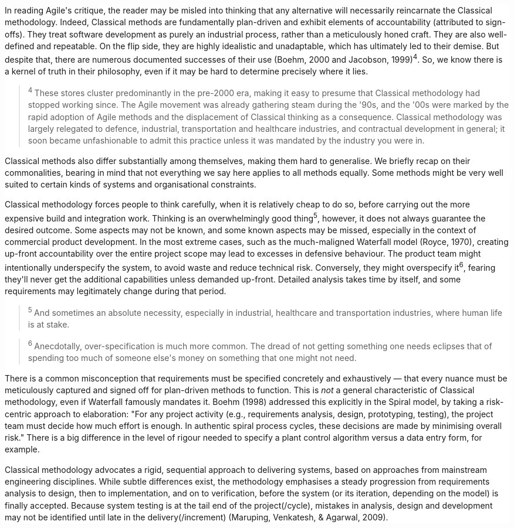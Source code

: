 In reading Agile's critique, the reader may be misled into thinking that any alternative will necessarily reincarnate the Classical methodology. Indeed, Classical methods are fundamentally plan-driven and exhibit elements of accountability (attributed to sign-offs). They treat software development as purely an industrial process, rather than a meticulously honed craft. They are also well-defined and repeatable. On the flip side, they are highly idealistic and unadaptable, which has ultimately led to their demise. But despite that, there are numerous documented successes of their use (Boehm, 2000 and Jacobson, 1999)<sup>4</sup>. So, we know there is a kernel of truth in their philosophy, even if it may be hard to determine precisely where it lies.

><sup>4 </sup>These stores cluster predominantly in the pre-2000 era, making it easy to presume that Classical methodology had stopped working since. The Agile movement was already gathering steam during the '90s, and the '00s were marked by the rapid adoption of Agile methods and the displacement of Classical thinking as a consequence. Classical methodology was largely relegated to defence, industrial, transportation and healthcare industries, and contractual development in general; it soon became unfashionable to admit this practice unless it was mandated by the industry you were in.

Classical methods also differ substantially among themselves, making them hard to generalise. We briefly recap on their commonalities, bearing in mind that not everything we say here applies to all methods equally. Some methods might be very well suited to certain kinds of systems and organisational constraints.

Classical methodology forces people to think carefully, when it is relatively cheap to do so, before carrying out the more expensive build and integration work. Thinking is an overwhelmingly good thing<sup>5</sup>, however, it does not always guarantee the desired outcome. Some aspects may not be known, and some known aspects may be missed, especially in the context of commercial product development. In the most extreme cases, such as the much-maligned Waterfall model (Royce, 1970), creating up-front accountability over the entire project scope may lead to excesses in defensive behaviour. The product team might intentionally underspecify the system, to avoid waste and reduce technical risk. Conversely, they might overspecify it<sup>6</sup>, fearing they'll never get the additional capabilities unless demanded up-front. Detailed analysis takes time by itself, and some requirements may legitimately change during that period.

><sup>5 </sup>And sometimes an absolute necessity, especially in industrial, healthcare and transportation industries, where human life is at stake.

><sup>6 </sup>Anecdotally, over-specification is much more common. The dread of not getting something one needs eclipses that of spending too much of someone else's money on something that one might not need.

There is a common misconception that requirements must be specified concretely and exhaustively — that every nuance must be meticulously captured and signed off for plan-driven methods to function. This is _not_ a general characteristic of Classical methodology, even if Waterfall famously mandates it. Boehm (1998) addressed this explicitly in the Spiral model, by taking a risk-centric approach to elaboration: "For any project activity (e.g., requirements analysis, design, prototyping, testing), the project team must decide how much effort is enough. In authentic spiral process cycles, these decisions are made by minimising overall risk." There is a big difference in the level of rigour needed to specify a plant control algorithm versus a data entry form, for example.

Classical methodology advocates a rigid, sequential approach to delivering systems, based on approaches from mainstream engineering disciplines. While subtle differences exist, the methodology emphasises a steady progression from requirements analysis to design, then to implementation, and on to verification, before the system (or its iteration, depending on the model) is finally accepted. Because system testing is at the tail end of the project(/cycle), mistakes in analysis, design and development may not be identified until late in the delivery(/increment) (Maruping, Venkatesh, & Agarwal, 2009).
